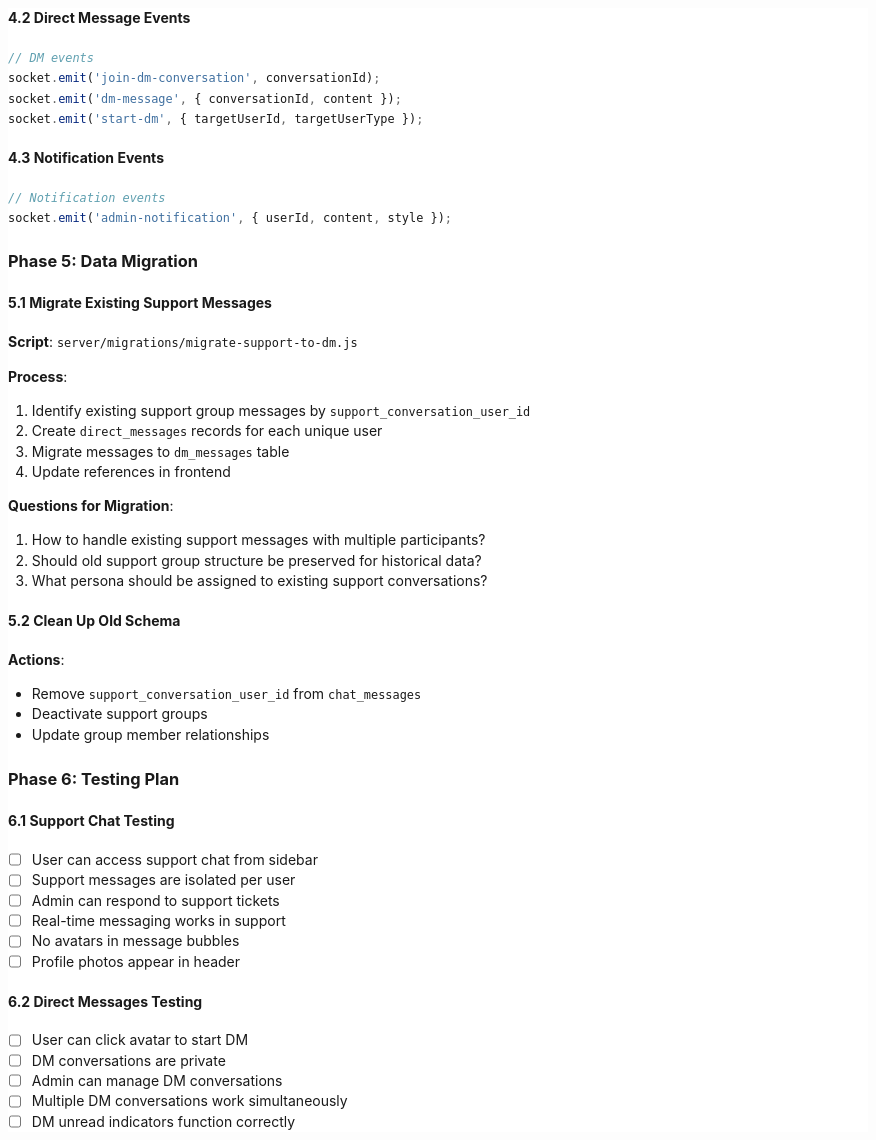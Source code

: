 #### 4.2 Direct Message Events
```javascript
// DM events
socket.emit('join-dm-conversation', conversationId);
socket.emit('dm-message', { conversationId, content });
socket.emit('start-dm', { targetUserId, targetUserType });
```

#### 4.3 Notification Events
```javascript
// Notification events
socket.emit('admin-notification', { userId, content, style });
```

### Phase 5: Data Migration

#### 5.1 Migrate Existing Support Messages
**Script**: `server/migrations/migrate-support-to-dm.js`

**Process**:
1. Identify existing support group messages by `support_conversation_user_id`
2. Create `direct_messages` records for each unique user
3. Migrate messages to `dm_messages` table
4. Update references in frontend

**Questions for Migration**:
1. How to handle existing support messages with multiple participants?
2. Should old support group structure be preserved for historical data?
3. What persona should be assigned to existing support conversations?

#### 5.2 Clean Up Old Schema
**Actions**:
- Remove `support_conversation_user_id` from `chat_messages`
- Deactivate support groups
- Update group member relationships

### Phase 6: Testing Plan

#### 6.1 Support Chat Testing
- [ ] User can access support chat from sidebar
- [ ] Support messages are isolated per user
- [ ] Admin can respond to support tickets
- [ ] Real-time messaging works in support
- [ ] No avatars in message bubbles
- [ ] Profile photos appear in header

#### 6.2 Direct Messages Testing
- [ ] User can click avatar to start DM
- [ ] DM conversations are private
- [ ] Admin can manage DM conversations
- [ ] Multiple DM conversations work simultaneously
- [ ] DM unread indicators function correctly
